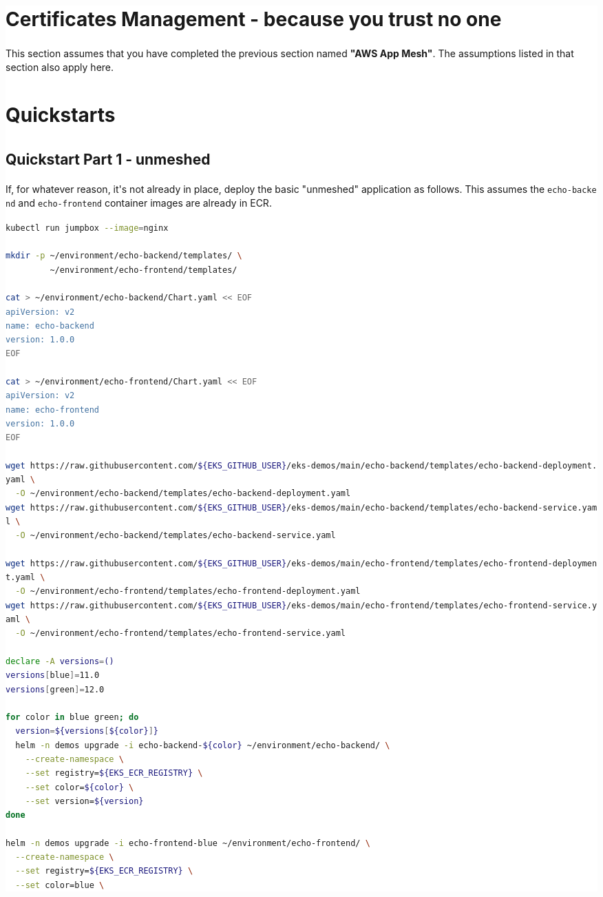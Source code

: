 # Certificates Management - because you trust no one

This section assumes that you have completed the previous section named **"AWS App Mesh"**.
The assumptions listed in that section also apply here.

# Quickstarts

## Quickstart Part 1 - unmeshed

If, for whatever reason, it's not already in place, deploy the basic "unmeshed" application as follows.
This assumes the `echo-backend` and `echo-frontend` container images are already in ECR.
```bash
kubectl run jumpbox --image=nginx

mkdir -p ~/environment/echo-backend/templates/ \
         ~/environment/echo-frontend/templates/

cat > ~/environment/echo-backend/Chart.yaml << EOF
apiVersion: v2
name: echo-backend
version: 1.0.0
EOF

cat > ~/environment/echo-frontend/Chart.yaml << EOF
apiVersion: v2
name: echo-frontend
version: 1.0.0
EOF

wget https://raw.githubusercontent.com/${EKS_GITHUB_USER}/eks-demos/main/echo-backend/templates/echo-backend-deployment.yaml \
  -O ~/environment/echo-backend/templates/echo-backend-deployment.yaml
wget https://raw.githubusercontent.com/${EKS_GITHUB_USER}/eks-demos/main/echo-backend/templates/echo-backend-service.yaml \
  -O ~/environment/echo-backend/templates/echo-backend-service.yaml

wget https://raw.githubusercontent.com/${EKS_GITHUB_USER}/eks-demos/main/echo-frontend/templates/echo-frontend-deployment.yaml \
  -O ~/environment/echo-frontend/templates/echo-frontend-deployment.yaml
wget https://raw.githubusercontent.com/${EKS_GITHUB_USER}/eks-demos/main/echo-frontend/templates/echo-frontend-service.yaml \
  -O ~/environment/echo-frontend/templates/echo-frontend-service.yaml

declare -A versions=()
versions[blue]=11.0
versions[green]=12.0

for color in blue green; do
  version=${versions[${color}]}
  helm -n demos upgrade -i echo-backend-${color} ~/environment/echo-backend/ \
    --create-namespace \
    --set registry=${EKS_ECR_REGISTRY} \
    --set color=${color} \
    --set version=${version}
done

helm -n demos upgrade -i echo-frontend-blue ~/environment/echo-frontend/ \
  --create-namespace \
  --set registry=${EKS_ECR_REGISTRY} \
  --set color=blue \
```